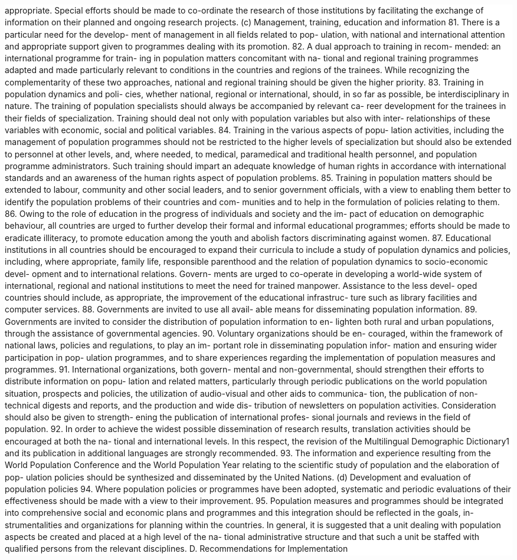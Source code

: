 appropriate. Special efforts should be made to co-ordinate the research of those institutions by facilitating the exchange of information on their planned and ongoing research projects.
(c) Management, training, education and information 81. There is a particular need for the develop- ment of management in all fields related to pop- ulation, with national and international attention and appropriate support given to programmes dealing with its promotion. 82. A dual approach to training in recom- mended: an international programme for train- ing in population matters concomitant with na- tional and regional training programmes adapted and made particularly relevant to conditions in the countries and regions of the trainees. While recognizing the complementarity of these two approaches, national and regional training should be given the higher priority. 83. Training in population dynamics and poli- cies, whether national, regional or international, should, in so far as possible, be interdisciplinary in nature. The training of population specialists should always be accompanied by relevant ca- reer development for the trainees in their fields of specialization. Training should deal not only with population variables but also with inter- relationships of these variables with economic, social and political variables. 84. Training in the various aspects of popu- lation activities, including the management of population programmes should not be restricted to the higher levels of specialization but should also be extended to personnel at other levels, and, where needed, to medical, paramedical and traditional health personnel, and population programme administrators. Such training should impart an adequate knowledge of human rights in accordance with international standards and an awareness of the human rights aspect of population problems. 85. Training in population matters should be extended to labour, community and other social leaders, and to senior government officials, with a view to enabling them better to identify the population problems of their countries and com- munities and to help in the formulation of policies relating to them. 86. Owing to the role of education in the progress of individuals and society and the im- pact of education on demographic behaviour, all countries are urged to further develop their formal and informal educational programmes; efforts should be made to eradicate illiteracy, to promote education among the youth and abolish factors discriminating against women. 87. Educational institutions in all countries should be encouraged to expand their curricula to include a study of population dynamics and policies, including, where appropriate, family life, responsible parenthood and the relation of population dynamics to socio-economic devel- opment and to international relations. Govern- ments are urged to co-operate in developing a world-wide system of international, regional and national institutions to meet the need for trained manpower. Assistance to the less devel- oped countries should include, as appropriate, the improvement of the educational infrastruc- ture such as library facilities and computer services. 88. Governments are invited to use all avail- able means for disseminating population information. 89. Governments are invited to consider the distribution of population information to en- lighten both rural and urban populations, through the assistance of governmental agencies. 90. Voluntary organizations should be en- couraged, within the framework of national laws, policies and regulations, to play an im- portant role in disseminating population infor- mation and ensuring wider participation in pop- ulation programmes, and to share experiences regarding the implementation of population measures and programmes. 91. International organizations, both govern- mental and non-governmental, should strengthen their efforts to distribute information on popu- lation and related matters, particularly through periodic publications on the world population situation, prospects and policies, the utilization of audio-visual and other aids to communica- tion, the publication of non-technical digests and reports, and the production and wide dis- tribution of newsletters on population activities. Consideration should also be given to strength- ening the publication of international profes- sional journals and reviews in the field of population. 92. In order to achieve the widest possible dissemination of research results, translation activities should be encouraged at both the na- tional and international levels. In this respect, the revision of the Multilingual Demographic Dictionary1 and its publication in additional languages are strongly recommended. 93. The information and experience resulting from the World Population Conference and the World Population Year relating to the scientific study of population and the elaboration of pop- ulation policies should be synthesized and disseminated by the United Nations.
(d) Development and evaluation of population policies 94. Where population policies or programmes have been adopted, systematic and periodic evaluations of their effectiveness should be made with a view to their improvement. 95. Population measures and programmes should be integrated into comprehensive social and economic plans and programmes and this integration should be reflected in the goals, in- strumentalities and organizations for planning within the countries. In general, it is suggested that a unit dealing with population aspects be created and placed at a high level of the na- tional administrative structure and that such a unit be staffed with qualified persons from the relevant disciplines.
D. Recommendations for Implementation